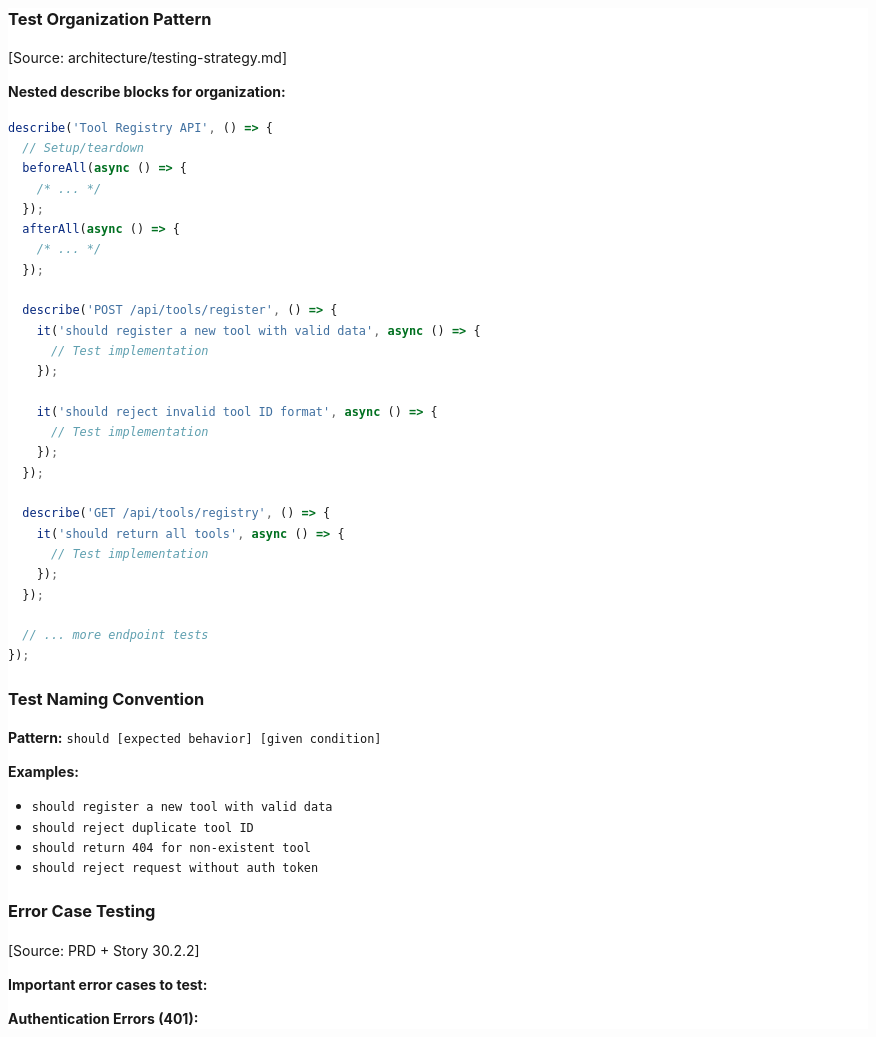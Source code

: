 ### Test Organization Pattern

[Source: architecture/testing-strategy.md]

**Nested describe blocks for organization:**

```typescript
describe('Tool Registry API', () => {
  // Setup/teardown
  beforeAll(async () => {
    /* ... */
  });
  afterAll(async () => {
    /* ... */
  });

  describe('POST /api/tools/register', () => {
    it('should register a new tool with valid data', async () => {
      // Test implementation
    });

    it('should reject invalid tool ID format', async () => {
      // Test implementation
    });
  });

  describe('GET /api/tools/registry', () => {
    it('should return all tools', async () => {
      // Test implementation
    });
  });

  // ... more endpoint tests
});
```

### Test Naming Convention

**Pattern:** `should [expected behavior] [given condition]`

**Examples:**

- `should register a new tool with valid data`
- `should reject duplicate tool ID`
- `should return 404 for non-existent tool`
- `should reject request without auth token`

### Error Case Testing

[Source: PRD + Story 30.2.2]

**Important error cases to test:**

**Authentication Errors (401):**

